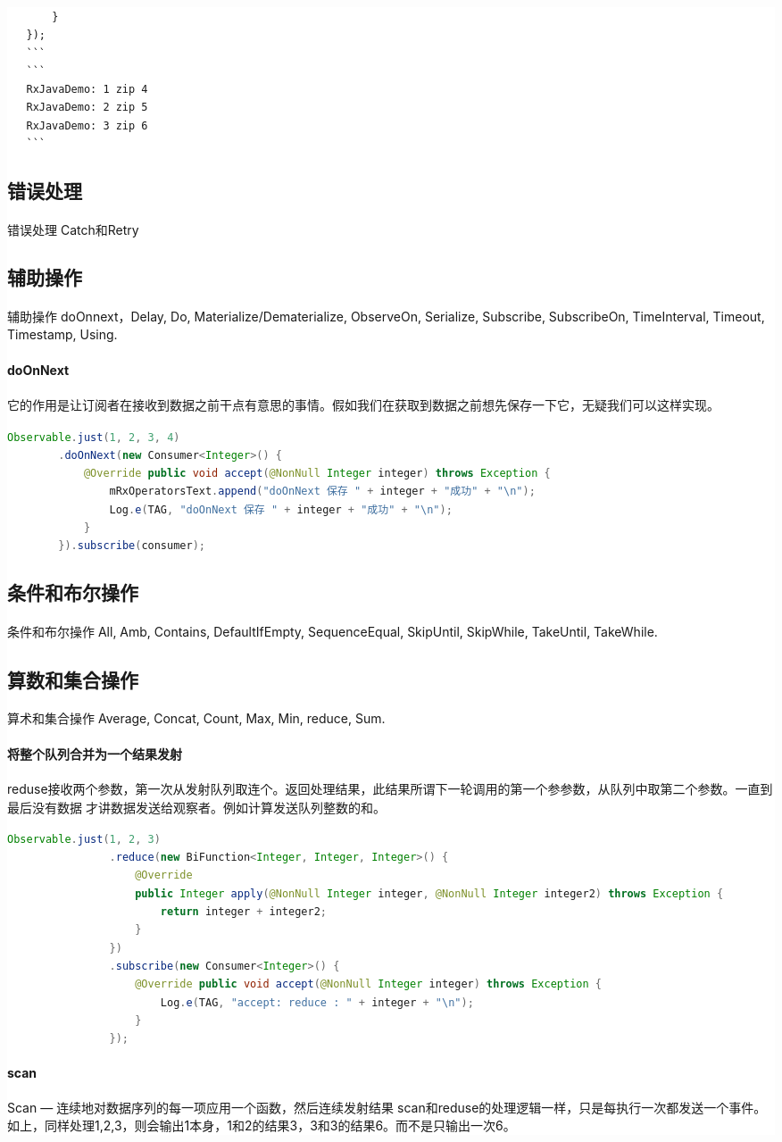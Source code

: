            }
       });
       ```
       ```
       RxJavaDemo: 1 zip 4
       RxJavaDemo: 2 zip 5
       RxJavaDemo: 3 zip 6
       ```
## 错误处理
错误处理 Catch和Retry
## 辅助操作
辅助操作 doOnnext，Delay, Do, Materialize/Dematerialize, ObserveOn, Serialize, Subscribe, SubscribeOn, TimeInterval, Timeout, Timestamp, Using.
#### doOnNext
它的作用是让订阅者在接收到数据之前干点有意思的事情。假如我们在获取到数据之前想先保存一下它，无疑我们可以这样实现。
```java
Observable.just(1, 2, 3, 4)
        .doOnNext(new Consumer<Integer>() {
            @Override public void accept(@NonNull Integer integer) throws Exception {
                mRxOperatorsText.append("doOnNext 保存 " + integer + "成功" + "\n");
                Log.e(TAG, "doOnNext 保存 " + integer + "成功" + "\n");
            }
        }).subscribe(consumer);
```
## 条件和布尔操作
条件和布尔操作 All, Amb, Contains, DefaultIfEmpty, SequenceEqual, SkipUntil, SkipWhile, TakeUntil, TakeWhile.
## 算数和集合操作
算术和集合操作 Average, Concat, Count, Max, Min, reduce, Sum.
#### 将整个队列合并为一个结果发射
reduse接收两个参数，第一次从发射队列取连个。返回处理结果，此结果所谓下一轮调用的第一个参参数，从队列中取第二个参数。一直到最后没有数据
才讲数据发送给观察者。例如计算发送队列整数的和。
```java
Observable.just(1, 2, 3)
                .reduce(new BiFunction<Integer, Integer, Integer>() {
                    @Override
                    public Integer apply(@NonNull Integer integer, @NonNull Integer integer2) throws Exception {
                        return integer + integer2;
                    }
                })
                .subscribe(new Consumer<Integer>() {
                    @Override public void accept(@NonNull Integer integer) throws Exception {
                        Log.e(TAG, "accept: reduce : " + integer + "\n");
                    }
                });
```
#### scan
Scan — 连续地对数据序列的每一项应用一个函数，然后连续发射结果
scan和reduse的处理逻辑一样，只是每执行一次都发送一个事件。如上，同样处理1,2,3，则会输出1本身，1和2的结果3，3和3的结果6。而不是只输出一次6。
